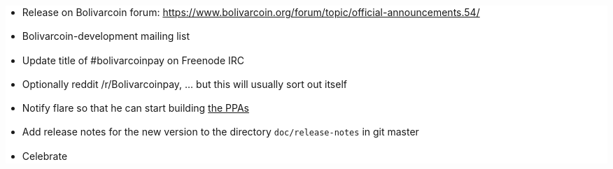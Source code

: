   - Release on Bolivarcoin forum: https://www.bolivarcoin.org/forum/topic/official-announcements.54/

  - Bolivarcoin-development mailing list

  - Update title of #bolivarcoinpay on Freenode IRC

  - Optionally reddit /r/Bolivarcoinpay, ... but this will usually sort out itself

- Notify flare so that he can start building [the PPAs](https://launchpad.net/~bolivarcoin.org/+archive/ubuntu/bolivarcoin)

- Add release notes for the new version to the directory `doc/release-notes` in git master

- Celebrate
